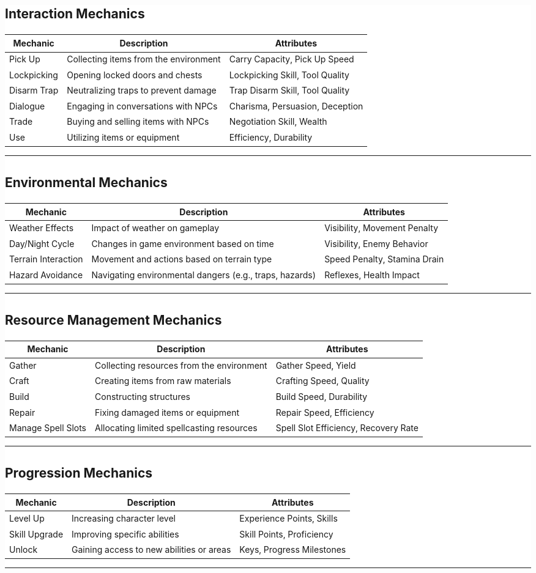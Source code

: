 ## Interaction Mechanics
| Mechanic               | Description                                                  | Attributes                 |
|------------------------|--------------------------------------------------------------|----------------------------|
| Pick Up                | Collecting items from the environment                        | Carry Capacity, Pick Up Speed|
| Lockpicking            | Opening locked doors and chests                              | Lockpicking Skill, Tool Quality|
| Disarm Trap            | Neutralizing traps to prevent damage                         | Trap Disarm Skill, Tool Quality|
| Dialogue               | Engaging in conversations with NPCs                          | Charisma, Persuasion, Deception|
| Trade                  | Buying and selling items with NPCs                           | Negotiation Skill, Wealth  |
| Use                    | Utilizing items or equipment                                 | Efficiency, Durability     |

---

## Environmental Mechanics
| Mechanic               | Description                                                  | Attributes                 |
|------------------------|--------------------------------------------------------------|----------------------------|
| Weather Effects        | Impact of weather on gameplay                                | Visibility, Movement Penalty|
| Day/Night Cycle        | Changes in game environment based on time                    | Visibility, Enemy Behavior |
| Terrain Interaction    | Movement and actions based on terrain type                   | Speed Penalty, Stamina Drain|
| Hazard Avoidance       | Navigating environmental dangers (e.g., traps, hazards)      | Reflexes, Health Impact    |

---

## Resource Management Mechanics
| Mechanic               | Description                                                  | Attributes                 |
|------------------------|--------------------------------------------------------------|----------------------------|
| Gather                 | Collecting resources from the environment                    | Gather Speed, Yield        |
| Craft                  | Creating items from raw materials                            | Crafting Speed, Quality    |
| Build                  | Constructing structures                                      | Build Speed, Durability    |
| Repair                 | Fixing damaged items or equipment                            | Repair Speed, Efficiency   |
| Manage Spell Slots     | Allocating limited spellcasting resources                    | Spell Slot Efficiency, Recovery Rate |

---

## Progression Mechanics
| Mechanic               | Description                                                  | Attributes                 |
|------------------------|--------------------------------------------------------------|----------------------------|
| Level Up               | Increasing character level                                   | Experience Points, Skills  |
| Skill Upgrade          | Improving specific abilities                                 | Skill Points, Proficiency  |
| Unlock                 | Gaining access to new abilities or areas                     | Keys, Progress Milestones  |

---